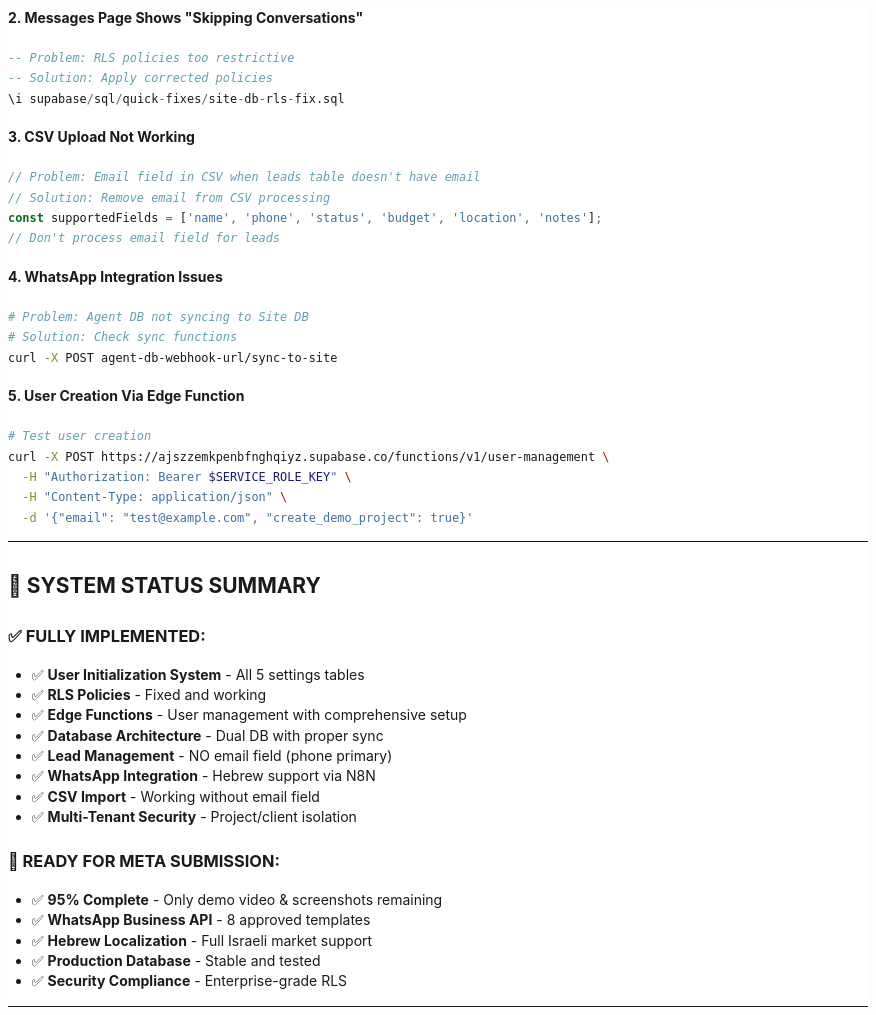 #### **2. Messages Page Shows "Skipping Conversations"**
```sql
-- Problem: RLS policies too restrictive
-- Solution: Apply corrected policies
\i supabase/sql/quick-fixes/site-db-rls-fix.sql
```

#### **3. CSV Upload Not Working**
```javascript
// Problem: Email field in CSV when leads table doesn't have email
// Solution: Remove email from CSV processing
const supportedFields = ['name', 'phone', 'status', 'budget', 'location', 'notes'];
// Don't process email field for leads
```

#### **4. WhatsApp Integration Issues**
```bash
# Problem: Agent DB not syncing to Site DB  
# Solution: Check sync functions
curl -X POST agent-db-webhook-url/sync-to-site
```

#### **5. User Creation Via Edge Function**
```bash
# Test user creation
curl -X POST https://ajszzemkpenbfnghqiyz.supabase.co/functions/v1/user-management \
  -H "Authorization: Bearer $SERVICE_ROLE_KEY" \
  -H "Content-Type: application/json" \
  -d '{"email": "test@example.com", "create_demo_project": true}'
```

---

## 🎯 **SYSTEM STATUS SUMMARY**

### **✅ FULLY IMPLEMENTED:**
- ✅ **User Initialization System** - All 5 settings tables 
- ✅ **RLS Policies** - Fixed and working
- ✅ **Edge Functions** - User management with comprehensive setup
- ✅ **Database Architecture** - Dual DB with proper sync
- ✅ **Lead Management** - NO email field (phone primary)
- ✅ **WhatsApp Integration** - Hebrew support via N8N
- ✅ **CSV Import** - Working without email field
- ✅ **Multi-Tenant Security** - Project/client isolation

### **🔄 READY FOR META SUBMISSION:**
- ✅ **95% Complete** - Only demo video & screenshots remaining
- ✅ **WhatsApp Business API** - 8 approved templates
- ✅ **Hebrew Localization** - Full Israeli market support
- ✅ **Production Database** - Stable and tested
- ✅ **Security Compliance** - Enterprise-grade RLS

---